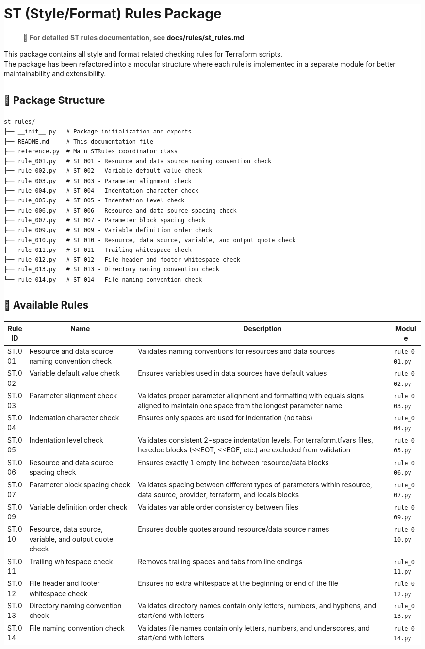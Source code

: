 # ST (Style/Format) Rules Package

> 📖 **For detailed ST rules documentation, see [docs/rules/st_rules.md](../../docs/rules/st_rules.md)**

This package contains all style and format related checking rules for Terraform scripts.  
The package has been refactored into a modular structure where each rule is implemented in a separate module for better
maintainability and extensibility.

## 📁 Package Structure

```
st_rules/
├── __init__.py   # Package initialization and exports
├── README.md     # This documentation file
├── reference.py  # Main STRules coordinator class
├── rule_001.py   # ST.001 - Resource and data source naming convention check
├── rule_002.py   # ST.002 - Variable default value check
├── rule_003.py   # ST.003 - Parameter alignment check
├── rule_004.py   # ST.004 - Indentation character check
├── rule_005.py   # ST.005 - Indentation level check
├── rule_006.py   # ST.006 - Resource and data source spacing check
├── rule_007.py   # ST.007 - Parameter block spacing check
├── rule_009.py   # ST.009 - Variable definition order check
├── rule_010.py   # ST.010 - Resource, data source, variable, and output quote check
├── rule_011.py   # ST.011 - Trailing whitespace check
├── rule_012.py   # ST.012 - File header and footer whitespace check
├── rule_013.py   # ST.013 - Directory naming convention check
└── rule_014.py   # ST.014 - File naming convention check
```

## 🎯 Available Rules

| Rule ID | Name | Description | Module |
|---------|------|-------------|---------|
| ST.001 | Resource and data source naming convention check | Validates naming conventions for resources and data sources | `rule_001.py` |
| ST.002 | Variable default value check | Ensures variables used in data sources have default values | `rule_002.py` |
| ST.003 | Parameter alignment check | Validates proper parameter alignment and formatting with equals signs aligned to maintain one space from the longest parameter name. | `rule_003.py` |
| ST.004 | Indentation character check | Ensures only spaces are used for indentation (no tabs) | `rule_004.py` |
| ST.005 | Indentation level check | Validates consistent 2-space indentation levels. For terraform.tfvars files, heredoc blocks (<<EOT, <<EOF, etc.) are excluded from validation | `rule_005.py` |
| ST.006 | Resource and data source spacing check | Ensures exactly 1 empty line between resource/data blocks | `rule_006.py` |
| ST.007 | Parameter block spacing check | Validates spacing between different types of parameters within resource, data source, provider, terraform, and locals blocks | `rule_007.py` |
| ST.009 | Variable definition order check | Validates variable order consistency between files | `rule_009.py` |
| ST.010 | Resource, data source, variable, and output quote check | Ensures double quotes around resource/data source names | `rule_010.py` |
| ST.011 | Trailing whitespace check | Removes trailing spaces and tabs from line endings | `rule_011.py` |
| ST.012 | File header and footer whitespace check | Ensures no extra whitespace at the beginning or end of the file | `rule_012.py` |
| ST.013 | Directory naming convention check | Validates directory names contain only letters, numbers, and hyphens, and start/end with letters | `rule_013.py` |
| ST.014 | File naming convention check | Validates file names contain only letters, numbers, and underscores, and start/end with letters | `rule_014.py` |
